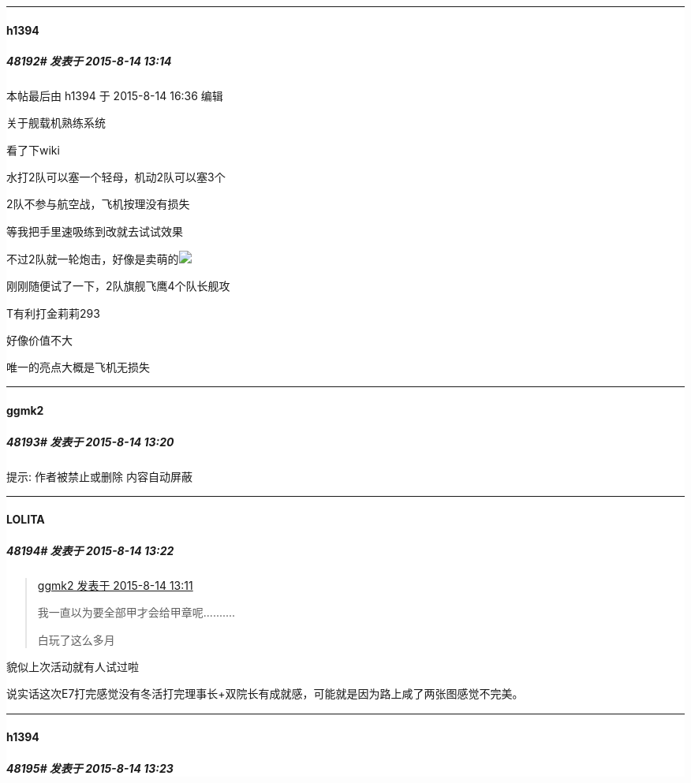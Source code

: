 
-----

####  h1394  
##### 48192#       发表于 2015-8-14 13:14


 本帖最后由 h1394 于 2015-8-14 16:36 编辑 

关于舰载机熟练系统

看了下wiki

水打2队可以塞一个轻母，机动2队可以塞3个

2队不参与航空战，飞机按理没有损失

等我把手里速吸练到改就去试试效果


不过2队就一轮炮击，好像是卖萌的<img src="https://static.saraba1st.com/image/smiley/face/01.gif" referrerpolicy="no-referrer">


刚刚随便试了一下，2队旗舰飞鹰4个队长舰攻

T有利打金莉莉293

好像价值不大

唯一的亮点大概是飞机无损失


-----

####  ggmk2  
##### 48193#       发表于 2015-8-14 13:20

提示: 作者被禁止或删除 内容自动屏蔽


-----

####  LOLITA  
##### 48194#       发表于 2015-8-14 13:22


<blockquote><a href="httphttps://bbs.saraba1st.com/2b/forum.php?mod=redirect&amp;goto=findpost&amp;pid=29858346&amp;ptid=930880" target="_blank">ggmk2 发表于 2015-8-14 13:11</a>

我一直以为要全部甲才会给甲章呢..........

白玩了这么多月</blockquote>
貌似上次活动就有人试过啦

说实话这次E7打完感觉没有冬活打完理事长+双院长有成就感，可能就是因为路上咸了两张图感觉不完美。


-----

####  h1394  
##### 48195#       发表于 2015-8-14 13:23
